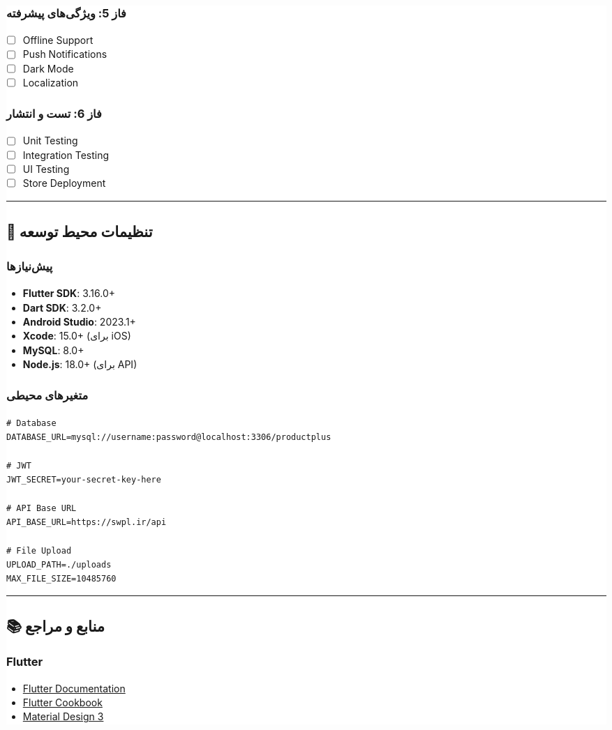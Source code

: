 ### فاز 5: ویژگی‌های پیشرفته
- [ ] Offline Support
- [ ] Push Notifications
- [ ] Dark Mode
- [ ] Localization

### فاز 6: تست و انتشار
- [ ] Unit Testing
- [ ] Integration Testing
- [ ] UI Testing
- [ ] Store Deployment

---

## 🔧 تنظیمات محیط توسعه

### پیش‌نیازها
- **Flutter SDK**: 3.16.0+
- **Dart SDK**: 3.2.0+
- **Android Studio**: 2023.1+
- **Xcode**: 15.0+ (برای iOS)
- **MySQL**: 8.0+
- **Node.js**: 18.0+ (برای API)

### متغیرهای محیطی
```env
# Database
DATABASE_URL=mysql://username:password@localhost:3306/productplus

# JWT
JWT_SECRET=your-secret-key-here

# API Base URL
API_BASE_URL=https://swpl.ir/api

# File Upload
UPLOAD_PATH=./uploads
MAX_FILE_SIZE=10485760
```

---

## 📚 منابع و مراجع

### Flutter
- [Flutter Documentation](https://docs.flutter.dev/)
- [Flutter Cookbook](https://docs.flutter.dev/cookbook)
- [Material Design 3](https://m3.material.io/)
